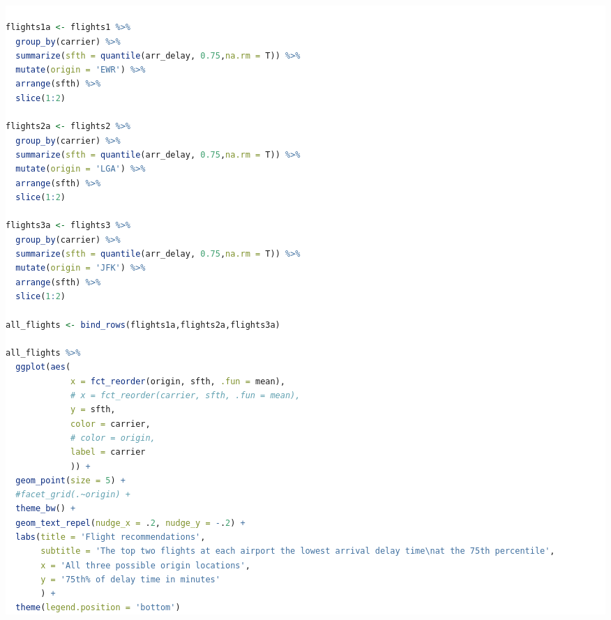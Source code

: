 ```{.r .fold-hide}

flights1a <- flights1 %>% 
  group_by(carrier) %>% 
  summarize(sfth = quantile(arr_delay, 0.75,na.rm = T)) %>% 
  mutate(origin = 'EWR') %>% 
  arrange(sfth) %>% 
  slice(1:2) 
  
flights2a <- flights2 %>% 
  group_by(carrier) %>% 
  summarize(sfth = quantile(arr_delay, 0.75,na.rm = T)) %>% 
  mutate(origin = 'LGA') %>% 
  arrange(sfth) %>% 
  slice(1:2) 

flights3a <- flights3 %>% 
  group_by(carrier) %>% 
  summarize(sfth = quantile(arr_delay, 0.75,na.rm = T)) %>% 
  mutate(origin = 'JFK') %>% 
  arrange(sfth) %>% 
  slice(1:2) 

all_flights <- bind_rows(flights1a,flights2a,flights3a)

all_flights %>% 
  ggplot(aes(
             x = fct_reorder(origin, sfth, .fun = mean),
             # x = fct_reorder(carrier, sfth, .fun = mean),
             y = sfth, 
             color = carrier,
             # color = origin,
             label = carrier
             )) +
  geom_point(size = 5) +
  #facet_grid(.~origin) +
  theme_bw() +
  geom_text_repel(nudge_x = .2, nudge_y = -.2) +
  labs(title = 'Flight recommendations',
       subtitle = 'The top two flights at each airport the lowest arrival delay time\nat the 75th percentile',
       x = 'All three possible origin locations',
       y = '75th% of delay time in minutes'
       ) +
  theme(legend.position = 'bottom')
```
